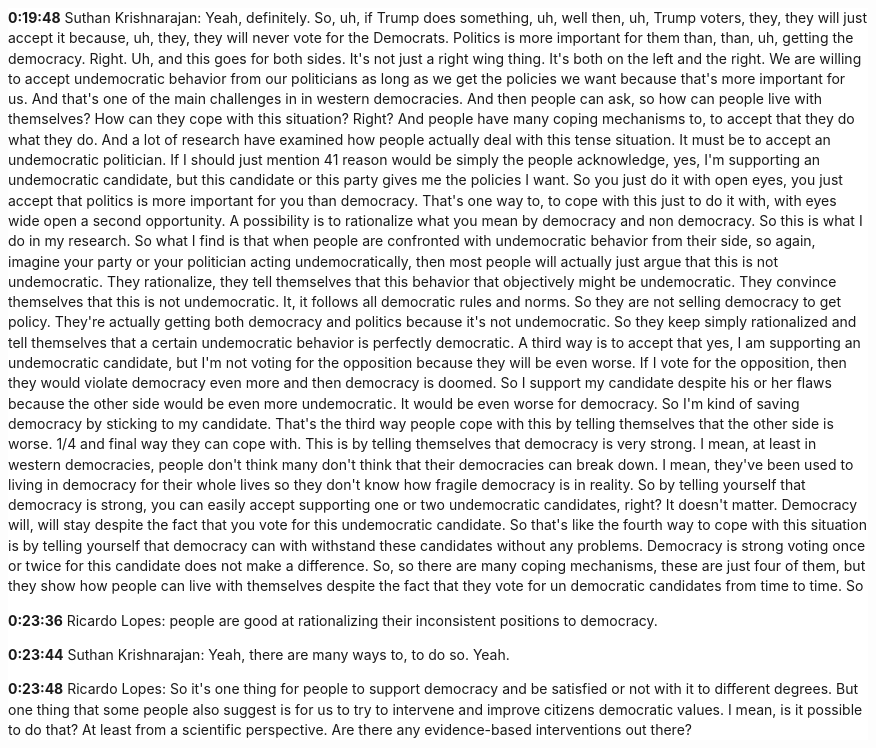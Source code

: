 **0:19:48** Suthan Krishnarajan: Yeah, definitely. So, uh, if Trump does something, uh, well then, uh, Trump voters, they, they will just accept it because, uh, they, they will never vote for the Democrats. Politics is more important for them than, than, uh, getting the democracy. Right. Uh, and this goes for both sides. It's not just a right wing thing. It's both on the left and the right. We are willing to accept undemocratic behavior from our politicians as long as we get the policies we want because that's more important for us. And that's one of the main challenges in in western democracies. And then people can ask, so how can people live with themselves? How can they cope with this situation? Right? And people have many coping mechanisms to, to accept that they do what they do. And a lot of research have examined how people actually deal with this tense situation. It must be to accept an undemocratic politician. If I should just mention 41 reason would be simply the people acknowledge, yes, I'm supporting an undemocratic candidate, but this candidate or this party gives me the policies I want. So you just do it with open eyes, you just accept that politics is more important for you than democracy. That's one way to, to cope with this just to do it with, with eyes wide open a second opportunity. A possibility is to rationalize what you mean by democracy and non democracy. So this is what I do in my research. So what I find is that when people are confronted with undemocratic behavior from their side, so again, imagine your party or your politician acting undemocratically, then most people will actually just argue that this is not undemocratic. They rationalize, they tell themselves that this behavior that objectively might be undemocratic. They convince themselves that this is not undemocratic. It, it follows all democratic rules and norms. So they are not selling democracy to get policy. They're actually getting both democracy and politics because it's not undemocratic. So they keep simply rationalized and tell themselves that a certain undemocratic behavior is perfectly democratic. A third way is to accept that yes, I am supporting an undemocratic candidate, but I'm not voting for the opposition because they will be even worse. If I vote for the opposition, then they would violate democracy even more and then democracy is doomed. So I support my candidate despite his or her flaws because the other side would be even more undemocratic. It would be even worse for democracy. So I'm kind of saving democracy by sticking to my candidate. That's the third way people cope with this by telling themselves that the other side is worse. 1/4 and final way they can cope with. This is by telling themselves that democracy is very strong. I mean, at least in western democracies, people don't think many don't think that their democracies can break down. I mean, they've been used to living in democracy for their whole lives so they don't know how fragile democracy is in reality. So by telling yourself that democracy is strong, you can easily accept supporting one or two undemocratic candidates, right? It doesn't matter. Democracy will, will stay despite the fact that you vote for this undemocratic candidate. So that's like the fourth way to cope with this situation is by telling yourself that democracy can with withstand these candidates without any problems. Democracy is strong voting once or twice for this candidate does not make a difference. So, so there are many coping mechanisms, these are just four of them, but they show how people can live with themselves despite the fact that they vote for un democratic candidates from time to time. So

**0:23:36** Ricardo Lopes: people are good at rationalizing their inconsistent positions to democracy.

**0:23:44** Suthan Krishnarajan: Yeah, there are many ways to, to do so. Yeah.

**0:23:48** Ricardo Lopes: So it's one thing for people to support democracy and be satisfied or not with it to different degrees. But one thing that some people also suggest is for us to try to intervene and improve citizens democratic values. I mean, is it possible to do that? At least from a scientific perspective. Are there any evidence-based interventions out there?
